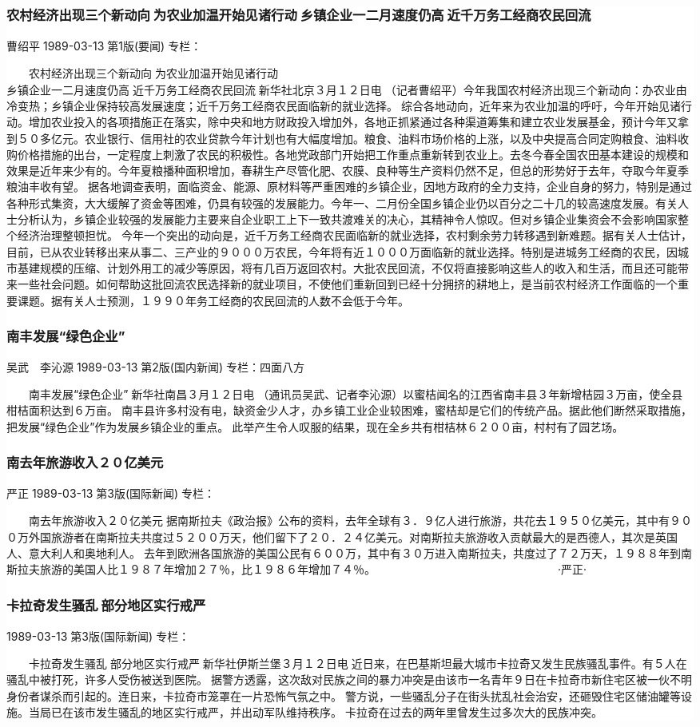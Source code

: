
### 农村经济出现三个新动向  为农业加温开始见诸行动  乡镇企业一二月速度仍高  近千万务工经商农民回流
曹绍平
1989-03-13
第1版(要闻)
专栏：

　　农村经济出现三个新动向
    为农业加温开始见诸行动     
    乡镇企业一二月速度仍高
    近千万务工经商农民回流
    新华社北京３月１２日电  （记者曹绍平）今年我国农村经济出现三个新动向：办农业由冷变热；乡镇企业保持较高发展速度；近千万务工经商农民面临新的就业选择。
    综合各地动向，近年来为农业加温的呼吁，今年开始见诸行动。增加农业投入的各项措施正在落实，除中央和地方财政投入增加外，各地正抓紧通过各种渠道筹集和建立农业发展基金，预计今年又拿到５０多亿元。农业银行、信用社的农业贷款今年计划也有大幅度增加。粮食、油料市场价格的上涨，以及中央提高合同定购粮食、油料收购价格措施的出台，一定程度上刺激了农民的积极性。各地党政部门开始把工作重点重新转到农业上。去冬今春全国农田基本建设的规模和效果是近年来少有的。今年夏粮播种面积增加，春耕生产尽管化肥、农膜、良种等生产资料仍然不足，但总的形势好于去年，夺取今年夏季粮油丰收有望。
    据各地调查表明，面临资金、能源、原材料等严重困难的乡镇企业，因地方政府的全力支持，企业自身的努力，特别是通过各种形式集资，大大缓解了资金等困难，仍具有较强的发展能力。今年一、二月份全国乡镇企业仍以百分之二十几的较高速度发展。有关人士分析认为，乡镇企业较强的发展能力主要来自企业职工上下一致共渡难关的决心，其精神令人惊叹。但对乡镇企业集资会不会影响国家整个经济治理整顿担忧。
    今年一个突出的动向是，近千万务工经商农民面临新的就业选择，农村剩余劳力转移遇到新难题。据有关人士估计，目前，已从农业转移出来从事二、三产业的９０００万农民，今年将有近１０００万面临新的就业选择。特别是进城务工经商的农民，因城市基建规模的压缩、计划外用工的减少等原因，将有几百万返回农村。大批农民回流，不仅将直接影响这些人的收入和生活，而且还可能带来一些社会问题。如何帮助这批回流农民选择新的就业项目，不使他们重新回到已经十分拥挤的耕地上，是当前农村经济工作面临的一个重要课题。据有关人士预测，１９９０年务工经商的农民回流的人数不会低于今年。


### 南丰发展“绿色企业”
吴武　李沁源
1989-03-13
第2版(国内新闻)
专栏：四面八方

　　南丰发展“绿色企业”
    新华社南昌３月１２日电  （通讯员吴武、记者李沁源）以蜜桔闻名的江西省南丰县３年新增桔园３万亩，使全县柑桔面积达到６万亩。
    南丰县许多村没有电，缺资金少人才，办乡镇工业企业较困难，蜜桔却是它们的传统产品。据此他们断然采取措施，把发展“绿色企业”作为发展乡镇企业的重点。
    此举产生令人叹服的结果，现在全乡共有柑桔林６２００亩，村村有了园艺场。


### 南去年旅游收入２０亿美元
严正
1989-03-13
第3版(国际新闻)
专栏：

　　南去年旅游收入２０亿美元
    据南斯拉夫《政治报》公布的资料，去年全球有３．９亿人进行旅游，共花去１９５０亿美元，其中有９００万外国旅游者在南斯拉夫共度过５２００万天，他们留下了２０．２４亿美元。对南斯拉夫旅游收入贡献最大的是西德人，其次是英国人、意大利人和奥地利人。
    去年到欧洲各国旅游的美国公民有６００万，其中有３０万进入南斯拉夫，共度过了７２万天，１９８８年到南斯拉夫旅游的美国人比１９８７年增加２７％，比１９８６年增加７４％。
    　　　　　　　　　　　　　　　　·严正·


### 卡拉奇发生骚乱  部分地区实行戒严

1989-03-13
第3版(国际新闻)
专栏：

　　卡拉奇发生骚乱
    部分地区实行戒严
    新华社伊斯兰堡３月１２日电  近日来，在巴基斯坦最大城市卡拉奇又发生民族骚乱事件。有５人在骚乱中被打死，许多人受伤被送到医院。
    据警方透露，这次敌对民族之间的暴力冲突是由该市一名青年９日在卡拉奇市新住宅区被一伙不明身份者谋杀而引起的。连日来，卡拉奇市笼罩在一片恐怖气氛之中。
    警方说，一些骚乱分子在街头扰乱社会治安，还砸毁住宅区储油罐等设施。当局已在该市发生骚乱的地区实行戒严，并出动军队维持秩序。
    卡拉奇在过去的两年里曾发生过多次大的民族冲突。
